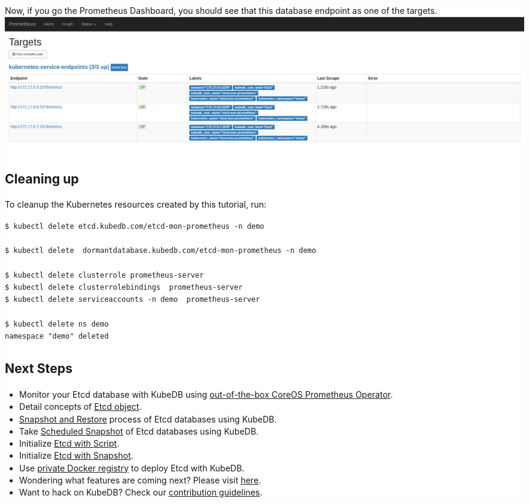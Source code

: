 Now, if you go the Prometheus Dashboard, you should see that this database endpoint as one of the targets.
![prometheus-builtin](/docs/images/etcd/builtin-prometheus.png)

## Cleaning up

To cleanup the Kubernetes resources created by this tutorial, run:

```console
$ kubectl delete etcd.kubedb.com/etcd-mon-prometheus -n demo

$ kubectl delete  dormantdatabase.kubedb.com/etcd-mon-prometheus -n demo

$ kubectl delete clusterrole prometheus-server
$ kubectl delete clusterrolebindings  prometheus-server
$ kubectl delete serviceaccounts -n demo  prometheus-server

$ kubectl delete ns demo
namespace "demo" deleted
```

## Next Steps

- Monitor your Etcd database with KubeDB using [out-of-the-box CoreOS Prometheus Operator](/docs/guides/etcd/monitoring/using-coreos-prometheus-operator.md).
- Detail concepts of [Etcd object](/docs/concepts/databases/etcd.md).
- [Snapshot and Restore](/docs/guides/etcd/snapshot/backup-and-restore.md) process of Etcd databases using KubeDB.
- Take [Scheduled Snapshot](/docs/guides/etcd/snapshot/scheduled-backup.md) of Etcd databases using KubeDB.
- Initialize [Etcd with Script](/docs/guides/etcd/initialization/using-script.md).
- Initialize [Etcd with Snapshot](/docs/guides/etcd/initialization/using-snapshot.md).
- Use [private Docker registry](/docs/guides/etcd/private-registry/using-private-registry.md) to deploy Etcd with KubeDB.
- Wondering what features are coming next? Please visit [here](/docs/roadmap.md).
- Want to hack on KubeDB? Check our [contribution guidelines](/docs/CONTRIBUTING.md).
